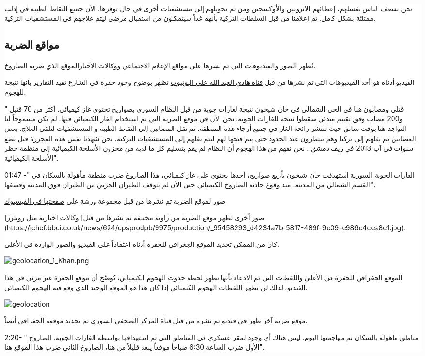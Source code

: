 نحن نسعف الناس بغسلهم، إعطائهم الاتروبين والأوكسجين ومن ثم تحويلهم إلى مستشفيات أخرى في حال توفرها. الآن جميع النقاط الطبية في إدلب ممتلئة بشكل كامل. تم إعلامنا من قبل السلطات التركية بأنهم غداً سيتمكنون من استقبال مرضى ليتم علاجهم في المستشفيات التركية.

## مواقع الضربة

تُظهر الصور والفيديوهات التي تم نشرها على مواقع الإعلام الاجتماعي ووكالات الأخبارالموقع الذي ضربه الصاروخ.

الفيديو أدناه هو أحد الفيديوهات التي تم نشرها من قبل [قناة هادي العبد الله على اليوتيوب](https://www.youtube.com/channel/UCo_dRDd4m7fgCNdfwLAPKMA) تظهر بوضوح وجود حفرة في الشارع تفيد التقارير بأنها نتيجة للهجوم.

" قتلى ومصابون هنا في الحي الشمالي في خان شيخون نتيجة لغارات جوية من قبل النظام السوري بصواريخ تحتوي غاز كيميائي. أكثر من 70 قتيل و200 مصاب وفق تقييم مبدئي سقطوا نتيجة للغارات الجوية. نحن الآن في موقع الضربة التي تم استخدام الغاز الكيميائي فيها. لم يكن مسموحاً لنا التواجد هنا بوقت سابق حيث تنتشر رائحة الغاز في جميع أرجاء هذه المنطقة. تم نقل المصابين إلى النقاط الطبية و المستشفيات لتلقي العلاج. بعض المصابين تم نقلهم إلى تركيا وهم ينتظرون عند الحدود حتى يتم فتحها لهم ليتم نقلهم إلى المستشفيات التركية. نحن شهدنا نفس هذه المجزرة قبل بضع سنوات في آب 2013  في ريف دمشق . نحن نفهم من هذا الهجوم أن النظام لم يقم بتسليم كل ما لديه من مخزون الأسلحة الكيميائية إلى منظمة حظر الأسلحة الكيميائية".

01:47 -" الغارات الجوية السورية استهدفت خان شيخون بأربع صواريخ، أحدها يحتوي على غاز كيميائي، هذا الصاروخ ضرب منطقة مأهولة بالسكان في القسم الشمالي من المدينة. منذ وقوع حادثة الصاروخ الكيميائي حتى الآن لم يتوقف الطيران الحربي من الطيران فوق المدينة وقصفها".

<iframe allowfullscreen="" src="https://www.youtube.com/embed/0bJw84eXALs" width="760" height="515" frameborder="0"></iframe>

صور لموقع الضربة تم نشرها من قبل مجموعة ورشة على [صفحتها في الفيسبوك](https://www.facebook.com/permalink.php?story_fbid=1580000705361859&id=1140855475943053)

<iframe src="https://017qndpynh-flywheel.netdna-ssl.com/wp-content/uploads/2017/04/b1.jpg
" style="font-size: 1.2em;" width="760" height="515"></iframe>
صور أخرى تظهر موقع الضربة من زاوية مختلفة تم نشرها من قبل[ وكالات اخبارية مثل رويترز](https://ichef.bbci.co.uk/news/624/cpsprodpb/9975/production/_95458293_d4234a7b-5817-489f-9e09-e986d4cea8e1.jpg).

كان من الممكن تحديد الموقع الجغرافي للحفرة أدناه اعتماداً على الفيديو والصور الواردة  في الأعلى.

![geolocation_1_Khan.png](/assets/geolocation_1_Khan.width-800.png)

الموقع الجغرافي للحفرة في الأعلى واللقطات التي تم الادعاء بأنها تظهر لحظة حدوث الهجوم الكيميائي، يُوضّح أن موقع الحفرة غير مرئي في هذا الفيديو، لذلك لن تظهر اللقطات الهجوم الكيميائي إذا كان هذا هو الموقع الوحيد الذي وقع فيه الهجوم الكيميائي.

![geolocation](/assets/GE_13-6-2014_video2-4.width-800.png)

موقع ضربة آخر ظهر في فيديو تم نشره من قبل [قناة المركز الصحفي السوري](https://www.youtube.com/channel/UCUuBtxlD8--AB9Q_1LV_Nnw) تم تحديد موقعه الجغرافي أيضاً.

2:20- " مناطق مأهولة بالسكان تم مهاجمتها اليوم. ليس هناك أي وجود لمقر عسكري في المناطق التي تم استهدافها بواسطة الغارات الجوية. الصاروخ الأول ضرب الساعة 6:30 صباحاً موقعاً يبعد قليلاً من هنا، الصاروخ الثاني ضرب هذا الموقع هنا".

<iframe allowfullscreen="" src="https://www.youtube.com/embed/EnZxoLkb474" width="760" height="515" frameborder="0"></iframe>

